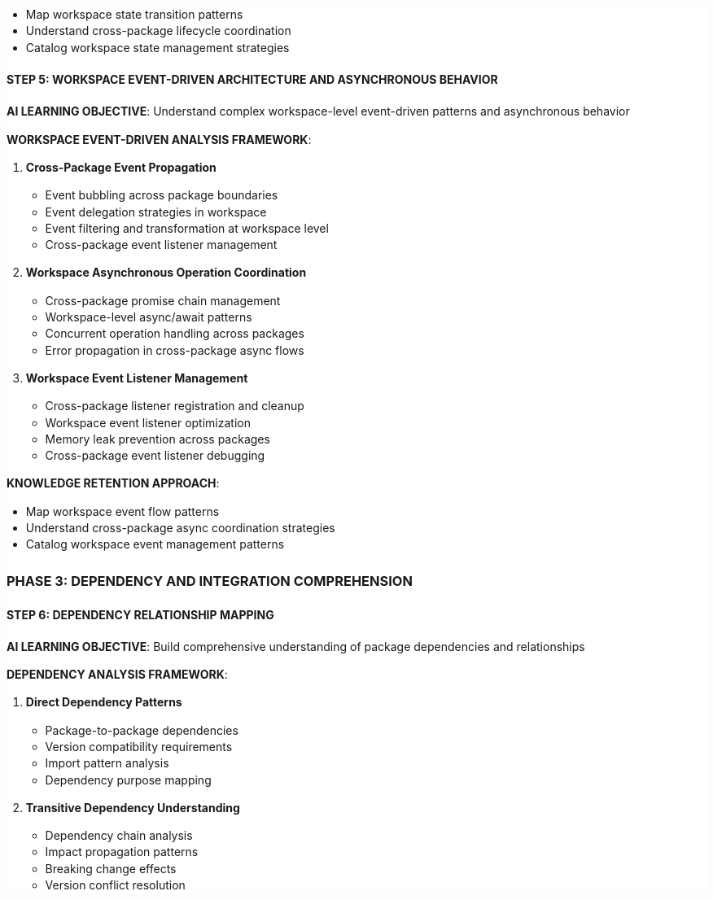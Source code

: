 - Map workspace state transition patterns
- Understand cross-package lifecycle coordination
- Catalog workspace state management strategies

#### **STEP 5: WORKSPACE EVENT-DRIVEN ARCHITECTURE AND ASYNCHRONOUS BEHAVIOR**

**AI LEARNING OBJECTIVE**: Understand complex workspace-level event-driven patterns and asynchronous behavior

**WORKSPACE EVENT-DRIVEN ANALYSIS FRAMEWORK**:

1. **Cross-Package Event Propagation**
    - Event bubbling across package boundaries
    - Event delegation strategies in workspace
    - Event filtering and transformation at workspace level
    - Cross-package event listener management

2. **Workspace Asynchronous Operation Coordination**
    - Cross-package promise chain management
    - Workspace-level async/await patterns
    - Concurrent operation handling across packages
    - Error propagation in cross-package async flows

3. **Workspace Event Listener Management**
    - Cross-package listener registration and cleanup
    - Workspace event listener optimization
    - Memory leak prevention across packages
    - Cross-package event listener debugging

**KNOWLEDGE RETENTION APPROACH**:

- Map workspace event flow patterns
- Understand cross-package async coordination strategies
- Catalog workspace event management patterns

### **PHASE 3: DEPENDENCY AND INTEGRATION COMPREHENSION**

#### **STEP 6: DEPENDENCY RELATIONSHIP MAPPING**

**AI LEARNING OBJECTIVE**: Build comprehensive understanding of package dependencies and relationships

**DEPENDENCY ANALYSIS FRAMEWORK**:

1. **Direct Dependency Patterns**
    - Package-to-package dependencies
    - Version compatibility requirements
    - Import pattern analysis
    - Dependency purpose mapping

2. **Transitive Dependency Understanding**
    - Dependency chain analysis
    - Impact propagation patterns
    - Breaking change effects
    - Version conflict resolution

